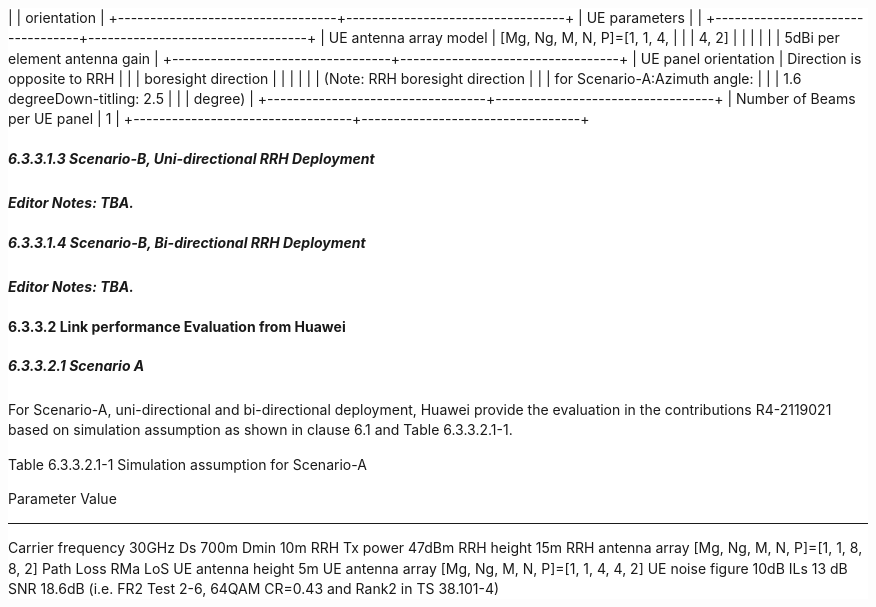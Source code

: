 |                                  | orientation                      |
+----------------------------------+----------------------------------+
| UE parameters                    |                                  |
+----------------------------------+----------------------------------+
| UE antenna array model           | \[Mg, Ng, M, N, P\]=\[1, 1, 4,   |
|                                  | 4, 2\]                           |
|                                  |                                  |
|                                  | 5dBi per element antenna gain    |
+----------------------------------+----------------------------------+
| UE panel orientation             | Direction is opposite to RRH     |
|                                  | boresight direction              |
|                                  |                                  |
|                                  | (Note: RRH boresight direction   |
|                                  | for Scenario-A:Azimuth angle:    |
|                                  | 1.6 degreeDown-titling: 2.5      |
|                                  | degree)                          |
+----------------------------------+----------------------------------+
| Number of Beams per UE panel     | 1                                |
+----------------------------------+----------------------------------+

##### 6.3.3.1.3 Scenario-B, Uni-directional RRH Deployment

***Editor Notes: TBA.***

##### 6.3.3.1.4 Scenario-B, Bi-directional RRH Deployment

***Editor Notes: TBA.***

#### 6.3.3.2 Link performance Evaluation from Huawei

##### 6.3.3.2.1 Scenario A

For Scenario-A, uni-directional and bi-directional deployment, Huawei
provide the evaluation in the contributions R4-2119021 based on
simulation assumption as shown in clause 6.1 and Table 6.3.3.2.1-1.

Table 6.3.3.2.1-1 Simulation assumption for Scenario-A

  Parameter           Value
  ------------------- --------------------------------------------------------------------
  Carrier frequency   30GHz
  Ds                  700m
  Dmin                10m
  RRH Tx power        47dBm
  RRH height          15m
  RRH antenna array   \[Mg, Ng, M, N, P\]=\[1, 1, 8, 8, 2\]
  Path Loss           RMa LoS
  UE antenna height   5m
  UE antenna array    \[Mg, Ng, M, N, P\]=\[1, 1, 4, 4, 2\]
  UE noise figure     10dB
  ILs                 13 dB
  SNR                 18.6dB (i.e. FR2 Test 2-6, 64QAM CR=0.43 and Rank2 in TS 38.101-4)
